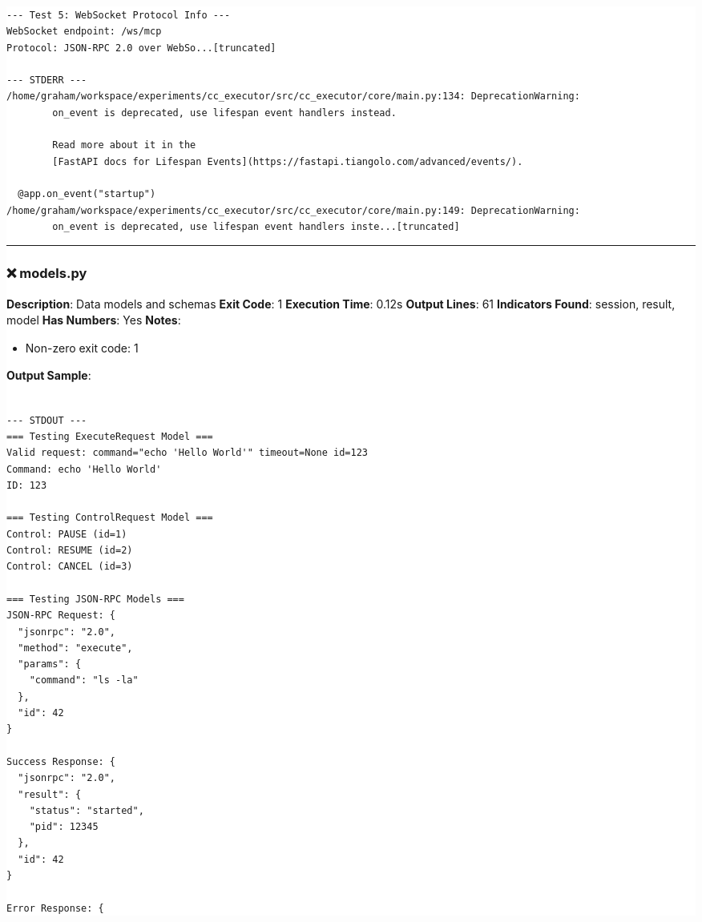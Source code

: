 ```
--- Test 5: WebSocket Protocol Info ---
WebSocket endpoint: /ws/mcp
Protocol: JSON-RPC 2.0 over WebSo...[truncated]

--- STDERR ---
/home/graham/workspace/experiments/cc_executor/src/cc_executor/core/main.py:134: DeprecationWarning: 
        on_event is deprecated, use lifespan event handlers instead.

        Read more about it in the
        [FastAPI docs for Lifespan Events](https://fastapi.tiangolo.com/advanced/events/).
        
  @app.on_event("startup")
/home/graham/workspace/experiments/cc_executor/src/cc_executor/core/main.py:149: DeprecationWarning: 
        on_event is deprecated, use lifespan event handlers inste...[truncated]
```

---

### ❌ models.py
**Description**: Data models and schemas
**Exit Code**: 1
**Execution Time**: 0.12s
**Output Lines**: 61
**Indicators Found**: session, result, model
**Has Numbers**: Yes
**Notes**:
- Non-zero exit code: 1

**Output Sample**:
```

--- STDOUT ---
=== Testing ExecuteRequest Model ===
Valid request: command="echo 'Hello World'" timeout=None id=123
Command: echo 'Hello World'
ID: 123

=== Testing ControlRequest Model ===
Control: PAUSE (id=1)
Control: RESUME (id=2)
Control: CANCEL (id=3)

=== Testing JSON-RPC Models ===
JSON-RPC Request: {
  "jsonrpc": "2.0",
  "method": "execute",
  "params": {
    "command": "ls -la"
  },
  "id": 42
}

Success Response: {
  "jsonrpc": "2.0",
  "result": {
    "status": "started",
    "pid": 12345
  },
  "id": 42
}

Error Response: {
```
